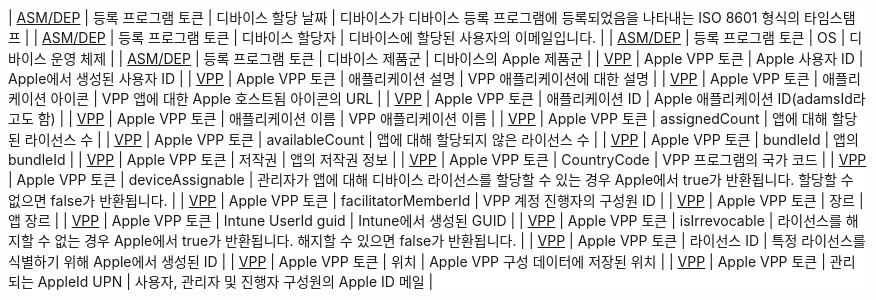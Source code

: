 | [ASM/DEP](https://developer.apple.com/library/content/documentation/Miscellaneous/Reference/MobileDeviceManagementProtocolRef/3-MDM_Protocol/MDM_Protocol.html#//apple_ref/doc/uid/TP40017387-CH3-SW2) | 등록 프로그램 토큰 | 디바이스 할당 날짜 | 디바이스가 디바이스 등록 프로그램에 등록되었음을 나타내는 ISO 8601 형식의 타임스탬프 |
| [ASM/DEP](https://developer.apple.com/library/content/documentation/Miscellaneous/Reference/MobileDeviceManagementProtocolRef/3-MDM_Protocol/MDM_Protocol.html#//apple_ref/doc/uid/TP40017387-CH3-SW2) | 등록 프로그램 토큰 | 디바이스 할당자 | 디바이스에 할당된 사용자의 이메일입니다. |
| [ASM/DEP](https://developer.apple.com/library/content/documentation/Miscellaneous/Reference/MobileDeviceManagementProtocolRef/3-MDM_Protocol/MDM_Protocol.html#//apple_ref/doc/uid/TP40017387-CH3-SW2) | 등록 프로그램 토큰 | OS | 디바이스 운영 체제 |
| [ASM/DEP](https://developer.apple.com/library/content/documentation/Miscellaneous/Reference/MobileDeviceManagementProtocolRef/3-MDM_Protocol/MDM_Protocol.html#//apple_ref/doc/uid/TP40017387-CH3-SW2) | 등록 프로그램 토큰 | 디바이스 제품군 | 디바이스의 Apple 제품군 |
| [VPP](https://developer.apple.com/library/content/documentation/Miscellaneous/Reference/MobileDeviceManagementProtocolRef/5-Web_Service_Protocol_VPP/webservice.html#//apple_ref/doc/uid/TP40017387-CH8-SW1) | Apple VPP 토큰 | Apple 사용자 ID | Apple에서 생성된 사용자 ID |
| [VPP](https://developer.apple.com/library/content/documentation/Miscellaneous/Reference/MobileDeviceManagementProtocolRef/5-Web_Service_Protocol_VPP/webservice.html#//apple_ref/doc/uid/TP40017387-CH8-SW1) | Apple VPP 토큰 | 애플리케이션 설명 | VPP 애플리케이션에 대한 설명 |
| [VPP](https://developer.apple.com/library/content/documentation/Miscellaneous/Reference/MobileDeviceManagementProtocolRef/5-Web_Service_Protocol_VPP/webservice.html#//apple_ref/doc/uid/TP40017387-CH8-SW1) | Apple VPP 토큰 | 애플리케이션 아이콘 | VPP 앱에 대한 Apple 호스트됨 아이콘의 URL |
| [VPP](https://developer.apple.com/library/content/documentation/Miscellaneous/Reference/MobileDeviceManagementProtocolRef/5-Web_Service_Protocol_VPP/webservice.html#//apple_ref/doc/uid/TP40017387-CH8-SW1) | Apple VPP 토큰 | 애플리케이션 ID | Apple 애플리케이션 ID(adamsId라고도 함) |
| [VPP](https://developer.apple.com/library/content/documentation/Miscellaneous/Reference/MobileDeviceManagementProtocolRef/5-Web_Service_Protocol_VPP/webservice.html#//apple_ref/doc/uid/TP40017387-CH8-SW1) | Apple VPP 토큰 | 애플리케이션 이름 | VPP 애플리케이션 이름 |
| [VPP](https://developer.apple.com/library/content/documentation/Miscellaneous/Reference/MobileDeviceManagementProtocolRef/5-Web_Service_Protocol_VPP/webservice.html#//apple_ref/doc/uid/TP40017387-CH8-SW1) | Apple VPP 토큰 | assignedCount | 앱에 대해 할당된 라이선스 수 |
| [VPP](https://developer.apple.com/library/content/documentation/Miscellaneous/Reference/MobileDeviceManagementProtocolRef/5-Web_Service_Protocol_VPP/webservice.html#//apple_ref/doc/uid/TP40017387-CH8-SW1) | Apple VPP 토큰 | availableCount | 앱에 대해 할당되지 않은 라이선스 수 |
| [VPP](https://developer.apple.com/library/content/documentation/Miscellaneous/Reference/MobileDeviceManagementProtocolRef/5-Web_Service_Protocol_VPP/webservice.html#//apple_ref/doc/uid/TP40017387-CH8-SW1) | Apple VPP 토큰 | bundleId | 앱의 bundleId |
| [VPP](https://developer.apple.com/library/content/documentation/Miscellaneous/Reference/MobileDeviceManagementProtocolRef/5-Web_Service_Protocol_VPP/webservice.html#//apple_ref/doc/uid/TP40017387-CH8-SW1) | Apple VPP 토큰 | 저작권 | 앱의 저작권 정보 |
| [VPP](https://developer.apple.com/library/content/documentation/Miscellaneous/Reference/MobileDeviceManagementProtocolRef/5-Web_Service_Protocol_VPP/webservice.html#//apple_ref/doc/uid/TP40017387-CH8-SW1) | Apple VPP 토큰 | CountryCode | VPP 프로그램의 국가 코드 |
| [VPP](https://developer.apple.com/library/content/documentation/Miscellaneous/Reference/MobileDeviceManagementProtocolRef/5-Web_Service_Protocol_VPP/webservice.html#//apple_ref/doc/uid/TP40017387-CH8-SW1) | Apple VPP 토큰 | deviceAssignable | 관리자가 앱에 대해 디바이스 라이선스를 할당할 수 있는 경우 Apple에서 true가 반환됩니다. 할당할 수 없으면 false가 반환됩니다. |
| [VPP](https://developer.apple.com/library/content/documentation/Miscellaneous/Reference/MobileDeviceManagementProtocolRef/5-Web_Service_Protocol_VPP/webservice.html#//apple_ref/doc/uid/TP40017387-CH8-SW1) | Apple VPP 토큰 | facilitatorMemberId | VPP 계정 진행자의 구성원 ID  |
| [VPP](https://developer.apple.com/library/content/documentation/Miscellaneous/Reference/MobileDeviceManagementProtocolRef/5-Web_Service_Protocol_VPP/webservice.html#//apple_ref/doc/uid/TP40017387-CH8-SW1) | Apple VPP 토큰 | 장르 | 앱 장르 |
| [VPP](https://developer.apple.com/library/content/documentation/Miscellaneous/Reference/MobileDeviceManagementProtocolRef/5-Web_Service_Protocol_VPP/webservice.html#//apple_ref/doc/uid/TP40017387-CH8-SW1) | Apple VPP 토큰 | Intune UserId guid | Intune에서 생성된 GUID |
| [VPP](https://developer.apple.com/library/content/documentation/Miscellaneous/Reference/MobileDeviceManagementProtocolRef/5-Web_Service_Protocol_VPP/webservice.html#//apple_ref/doc/uid/TP40017387-CH8-SW1) | Apple VPP 토큰 | isIrrevocable | 라이선스를 해지할 수 없는 경우 Apple에서 true가 반환됩니다. 해지할 수 있으면 false가 반환됩니다. |
| [VPP](https://developer.apple.com/library/content/documentation/Miscellaneous/Reference/MobileDeviceManagementProtocolRef/5-Web_Service_Protocol_VPP/webservice.html#//apple_ref/doc/uid/TP40017387-CH8-SW1) | Apple VPP 토큰 | 라이선스 ID | 특정 라이선스를 식별하기 위해 Apple에서 생성된 ID |
| [VPP](https://developer.apple.com/library/content/documentation/Miscellaneous/Reference/MobileDeviceManagementProtocolRef/5-Web_Service_Protocol_VPP/webservice.html#//apple_ref/doc/uid/TP40017387-CH8-SW1) | Apple VPP 토큰 | 위치 | Apple VPP 구성 데이터에 저장된 위치 |
| [VPP](https://developer.apple.com/library/content/documentation/Miscellaneous/Reference/MobileDeviceManagementProtocolRef/5-Web_Service_Protocol_VPP/webservice.html#//apple_ref/doc/uid/TP40017387-CH8-SW1) | Apple VPP 토큰 | 관리되는 AppleId UPN | 사용자, 관리자 및 진행자 구성원의 Apple ID 메일 |